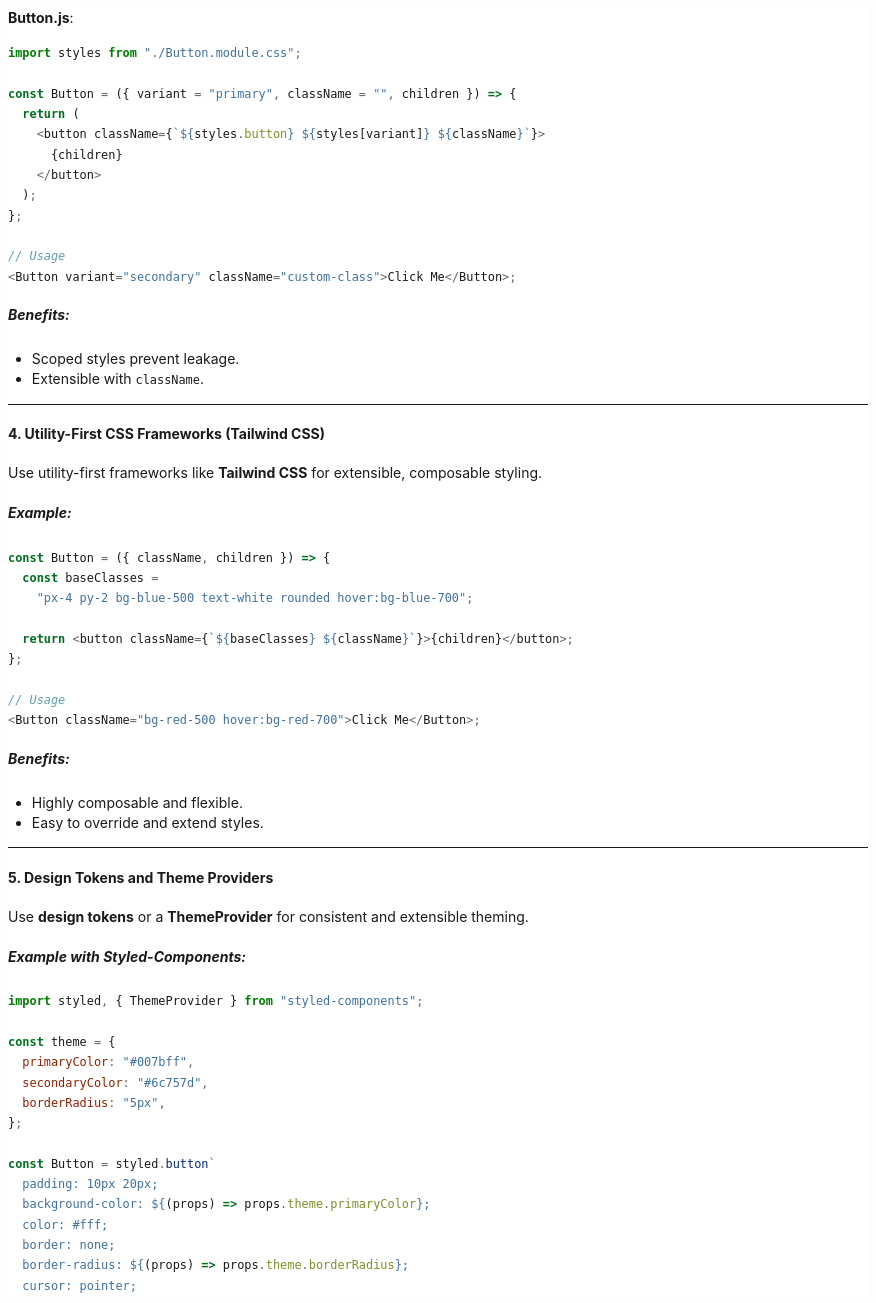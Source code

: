 
**Button.js**:
```javascript
import styles from "./Button.module.css";

const Button = ({ variant = "primary", className = "", children }) => {
  return (
    <button className={`${styles.button} ${styles[variant]} ${className}`}>
      {children}
    </button>
  );
};

// Usage
<Button variant="secondary" className="custom-class">Click Me</Button>;
```

##### **Benefits**:
- Scoped styles prevent leakage.
- Extensible with `className`.

---

#### **4. Utility-First CSS Frameworks (Tailwind CSS)**
Use utility-first frameworks like **Tailwind CSS** for extensible, composable styling.

##### **Example**:
```javascript
const Button = ({ className, children }) => {
  const baseClasses =
    "px-4 py-2 bg-blue-500 text-white rounded hover:bg-blue-700";

  return <button className={`${baseClasses} ${className}`}>{children}</button>;
};

// Usage
<Button className="bg-red-500 hover:bg-red-700">Click Me</Button>;
```

##### **Benefits**:
- Highly composable and flexible.
- Easy to override and extend styles.

---

#### **5. Design Tokens and Theme Providers**
Use **design tokens** or a **ThemeProvider** for consistent and extensible theming.

##### **Example with Styled-Components**:
```javascript
import styled, { ThemeProvider } from "styled-components";

const theme = {
  primaryColor: "#007bff",
  secondaryColor: "#6c757d",
  borderRadius: "5px",
};

const Button = styled.button`
  padding: 10px 20px;
  background-color: ${(props) => props.theme.primaryColor};
  color: #fff;
  border: none;
  border-radius: ${(props) => props.theme.borderRadius};
  cursor: pointer;

```